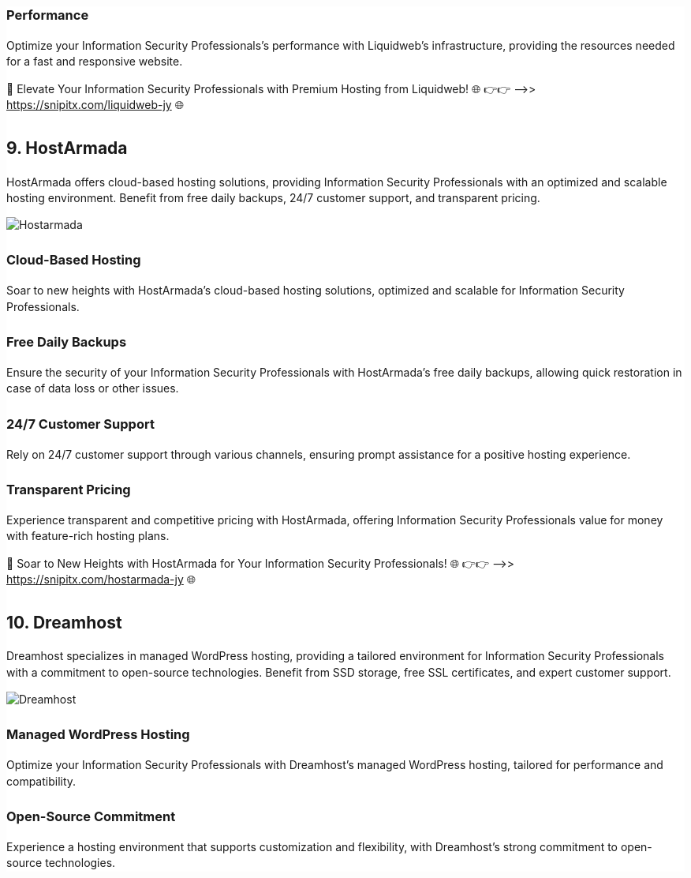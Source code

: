 ### Performance
Optimize your Information Security Professionals’s performance with Liquidweb’s infrastructure, providing the resources needed for a fast and responsive website.

🚀 Elevate Your Information Security Professionals with Premium Hosting from Liquidweb! 🌐
👉👉 -->> https://snipitx.com/liquidweb-jy 🌐

## 9. HostArmada

HostArmada offers cloud-based hosting solutions, providing Information Security Professionals with an optimized and scalable hosting environment. Benefit from free daily backups, 24/7 customer support, and transparent pricing.

![Hostarmada](https://i.imgur.com/KFbdf3o.jpeg "Hostarmada Hosting")

### Cloud-Based Hosting
Soar to new heights with HostArmada’s cloud-based hosting solutions, optimized and scalable for Information Security Professionals.

### Free Daily Backups
Ensure the security of your Information Security Professionals with HostArmada’s free daily backups, allowing quick restoration in case of data loss or other issues.

### 24/7 Customer Support
Rely on 24/7 customer support through various channels, ensuring prompt assistance for a positive hosting experience.

### Transparent Pricing
Experience transparent and competitive pricing with HostArmada, offering Information Security Professionals value for money with feature-rich hosting plans.

🚀 Soar to New Heights with HostArmada for Your Information Security Professionals! 🌐
👉👉 -->> https://snipitx.com/hostarmada-jy 🌐

## 10. Dreamhost

Dreamhost specializes in managed WordPress hosting, providing a tailored environment for Information Security Professionals with a commitment to open-source technologies. Benefit from SSD storage, free SSL certificates, and expert customer support.

![Dreamhost](https://i.imgur.com/rXIg8ip.jpeg "Dreamhost Hosting")

### Managed WordPress Hosting
Optimize your Information Security Professionals with Dreamhost’s managed WordPress hosting, tailored for performance and compatibility.

### Open-Source Commitment
Experience a hosting environment that supports customization and flexibility, with Dreamhost’s strong commitment to open-source technologies.
